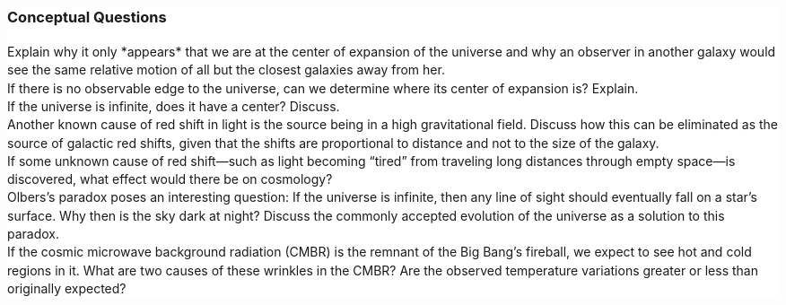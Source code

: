 ### Conceptual Questions

<div data-type="exercise" data-element-type="conceptual-questions">
<div data-type="problem" markdown="1">
Explain why it only *appears* that we are at the center of expansion of the universe and why an observer in another galaxy would see the same relative motion of all but the closest galaxies away from her.

</div>
</div>

<div data-type="exercise" data-element-type="conceptual-questions">
<div data-type="problem" markdown="1">
If there is no observable edge to the universe, can we determine where its center of expansion is? Explain.

</div>
</div>

<div data-type="exercise" data-element-type="conceptual-questions">
<div data-type="problem" markdown="1">
If the universe is infinite, does it have a center? Discuss.

</div>
</div>

<div data-type="exercise" data-element-type="conceptual-questions">
<div data-type="problem" markdown="1">
Another known cause of red shift in light is the source being in a high gravitational field. Discuss how this can be eliminated as the source of galactic red shifts, given that the shifts are proportional to distance and not to the size of the galaxy.

</div>
</div>

<div data-type="exercise" data-element-type="conceptual-questions">
<div data-type="problem" markdown="1">
If some unknown cause of red shift—such as light becoming “tired” from traveling long distances through empty space—is discovered, what effect would there be on cosmology?

</div>
</div>

<div data-type="exercise" data-element-type="conceptual-questions">
<div data-type="problem" markdown="1">
Olbers’s paradox poses an interesting question: If the universe is infinite, then any line of sight should eventually fall on a star’s surface. Why then is the sky dark at night? Discuss the commonly accepted evolution of the universe as a solution to this paradox.

</div>
</div>

<div data-type="exercise" data-element-type="conceptual-questions">
<div data-type="problem" markdown="1">
If the cosmic microwave background radiation (CMBR) is the remnant of the Big Bang’s fireball, we expect to see hot and cold regions in it. What are two causes of these wrinkles in the CMBR? Are the observed temperature variations greater or less than originally expected?
